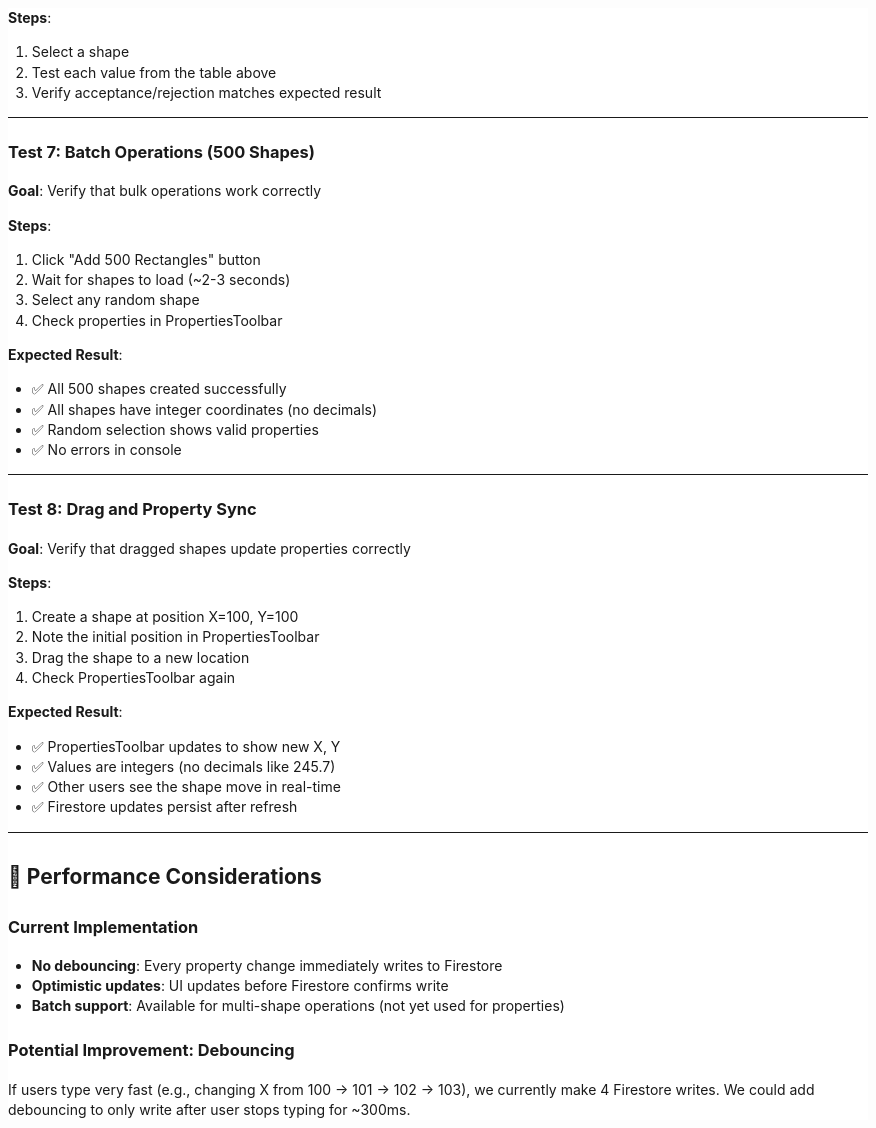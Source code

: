 **Steps**:
1. Select a shape
2. Test each value from the table above
3. Verify acceptance/rejection matches expected result

---

### Test 7: Batch Operations (500 Shapes)
**Goal**: Verify that bulk operations work correctly

**Steps**:
1. Click "Add 500 Rectangles" button
2. Wait for shapes to load (~2-3 seconds)
3. Select any random shape
4. Check properties in PropertiesToolbar

**Expected Result**:
- ✅ All 500 shapes created successfully
- ✅ All shapes have integer coordinates (no decimals)
- ✅ Random selection shows valid properties
- ✅ No errors in console

---

### Test 8: Drag and Property Sync
**Goal**: Verify that dragged shapes update properties correctly

**Steps**:
1. Create a shape at position X=100, Y=100
2. Note the initial position in PropertiesToolbar
3. Drag the shape to a new location
4. Check PropertiesToolbar again

**Expected Result**:
- ✅ PropertiesToolbar updates to show new X, Y
- ✅ Values are integers (no decimals like 245.7)
- ✅ Other users see the shape move in real-time
- ✅ Firestore updates persist after refresh

---

## 🚀 Performance Considerations

### Current Implementation
- **No debouncing**: Every property change immediately writes to Firestore
- **Optimistic updates**: UI updates before Firestore confirms write
- **Batch support**: Available for multi-shape operations (not yet used for properties)

### Potential Improvement: Debouncing
If users type very fast (e.g., changing X from 100 → 101 → 102 → 103), we currently make 4 Firestore writes. We could add debouncing to only write after user stops typing for ~300ms.
